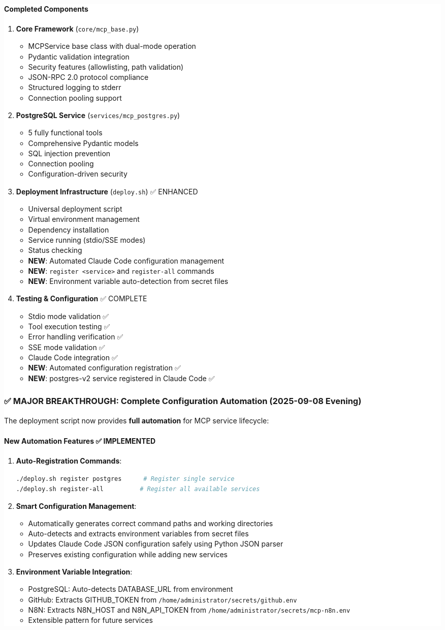 #### Completed Components
1. **Core Framework** (`core/mcp_base.py`)
   - MCPService base class with dual-mode operation
   - Pydantic validation integration
   - Security features (allowlisting, path validation)
   - JSON-RPC 2.0 protocol compliance
   - Structured logging to stderr
   - Connection pooling support

2. **PostgreSQL Service** (`services/mcp_postgres.py`)
   - 5 fully functional tools
   - Comprehensive Pydantic models
   - SQL injection prevention
   - Connection pooling
   - Configuration-driven security

3. **Deployment Infrastructure** (`deploy.sh`) ✅ ENHANCED
   - Universal deployment script
   - Virtual environment management
   - Dependency installation
   - Service running (stdio/SSE modes)
   - Status checking
   - **NEW**: Automated Claude Code configuration management
   - **NEW**: `register <service>` and `register-all` commands
   - **NEW**: Environment variable auto-detection from secret files

4. **Testing & Configuration** ✅ COMPLETE
   - Stdio mode validation ✅ 
   - Tool execution testing ✅
   - Error handling verification ✅
   - SSE mode validation ✅
   - Claude Code integration ✅
   - **NEW**: Automated configuration registration ✅
   - **NEW**: postgres-v2 service registered in Claude Code ✅

### ✅ MAJOR BREAKTHROUGH: Complete Configuration Automation (2025-09-08 Evening)

The deployment script now provides **full automation** for MCP service lifecycle:

#### New Automation Features ✅ IMPLEMENTED
1. **Auto-Registration Commands**:
   ```bash
   ./deploy.sh register postgres      # Register single service
   ./deploy.sh register-all          # Register all available services
   ```

2. **Smart Configuration Management**:
   - Automatically generates correct command paths and working directories
   - Auto-detects and extracts environment variables from secret files
   - Updates Claude Code JSON configuration safely using Python JSON parser
   - Preserves existing configuration while adding new services

3. **Environment Variable Integration**:
   - PostgreSQL: Auto-detects DATABASE_URL from environment
   - GitHub: Extracts GITHUB_TOKEN from `/home/administrator/secrets/github.env`
   - N8N: Extracts N8N_HOST and N8N_API_TOKEN from `/home/administrator/secrets/mcp-n8n.env`
   - Extensible pattern for future services
